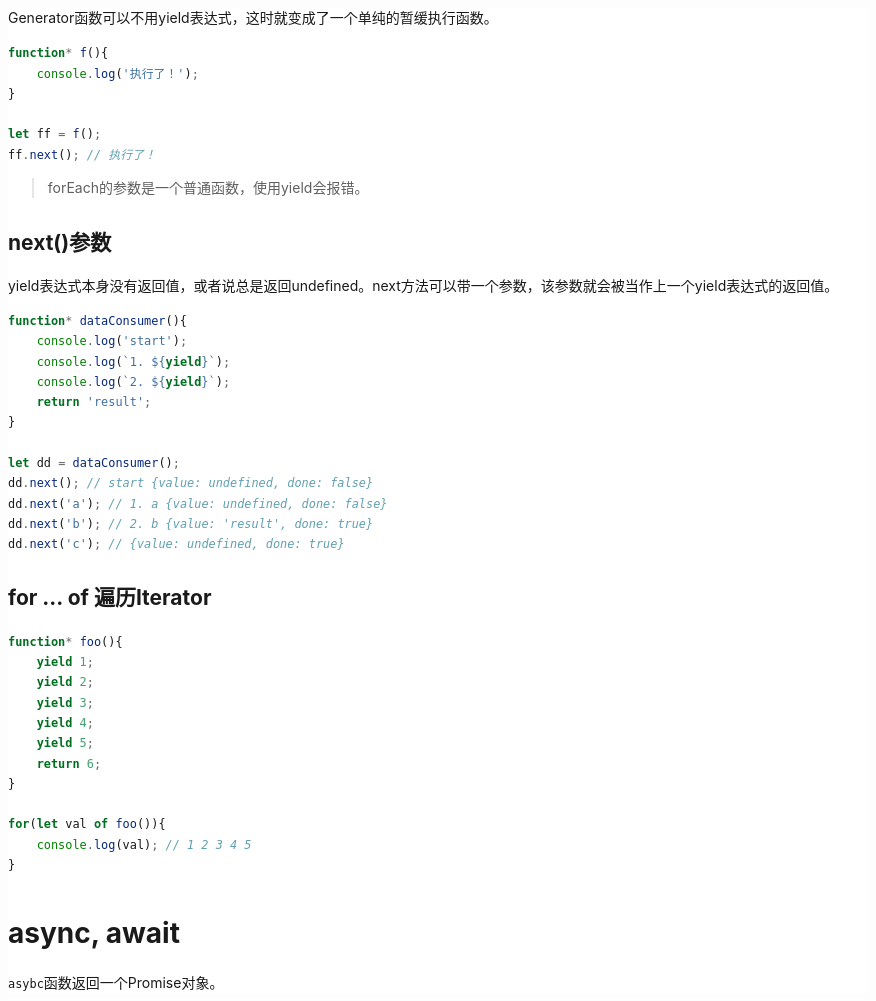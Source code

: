 Generator函数可以不用yield表达式，这时就变成了一个单纯的暂缓执行函数。

```js
function* f(){
    console.log('执行了！');
}

let ff = f(); 
ff.next(); // 执行了！
```

> forEach的参数是一个普通函数，使用yield会报错。

## next()参数

yield表达式本身没有返回值，或者说总是返回undefined。next方法可以带一个参数，该参数就会被当作上一个yield表达式的返回值。

```js
function* dataConsumer(){
    console.log('start');
    console.log(`1. ${yield}`);
    console.log(`2. ${yield}`);
	return 'result';
}

let dd = dataConsumer();
dd.next(); // start {value: undefined, done: false}
dd.next('a'); // 1. a {value: undefined, done: false} 
dd.next('b'); // 2. b {value: 'result', done: true}
dd.next('c'); // {value: undefined, done: true}
```

## for ... of 遍历Iterator

```js
function* foo(){
    yield 1;
    yield 2;
    yield 3;
    yield 4;
    yield 5;
    return 6;
}

for(let val of foo()){
    console.log(val); // 1 2 3 4 5
}
```

# async, await

`asybc`函数返回一个Promise对象。
